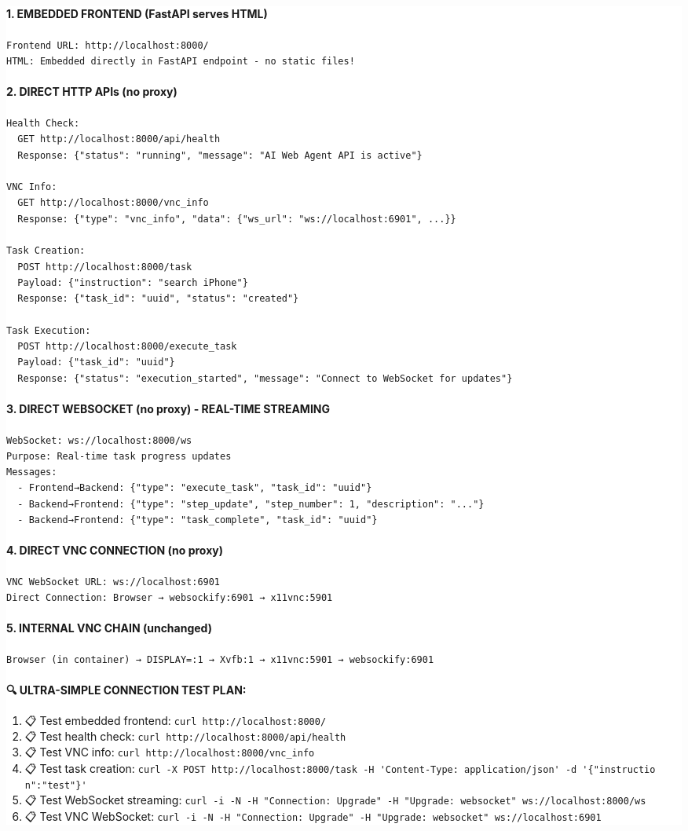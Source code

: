 #### 1. EMBEDDED FRONTEND (FastAPI serves HTML)
```
Frontend URL: http://localhost:8000/
HTML: Embedded directly in FastAPI endpoint - no static files!
```

#### 2. DIRECT HTTP APIs (no proxy)
```
Health Check:
  GET http://localhost:8000/api/health
  Response: {"status": "running", "message": "AI Web Agent API is active"}

VNC Info:
  GET http://localhost:8000/vnc_info
  Response: {"type": "vnc_info", "data": {"ws_url": "ws://localhost:6901", ...}}

Task Creation:
  POST http://localhost:8000/task
  Payload: {"instruction": "search iPhone"}
  Response: {"task_id": "uuid", "status": "created"}

Task Execution:
  POST http://localhost:8000/execute_task
  Payload: {"task_id": "uuid"}
  Response: {"status": "execution_started", "message": "Connect to WebSocket for updates"}
```

#### 3. DIRECT WEBSOCKET (no proxy) - REAL-TIME STREAMING
```
WebSocket: ws://localhost:8000/ws
Purpose: Real-time task progress updates
Messages:
  - Frontend→Backend: {"type": "execute_task", "task_id": "uuid"}
  - Backend→Frontend: {"type": "step_update", "step_number": 1, "description": "..."}
  - Backend→Frontend: {"type": "task_complete", "task_id": "uuid"}
```

#### 4. DIRECT VNC CONNECTION (no proxy)
```
VNC WebSocket URL: ws://localhost:6901
Direct Connection: Browser → websockify:6901 → x11vnc:5901
```

#### 5. INTERNAL VNC CHAIN (unchanged)
```
Browser (in container) → DISPLAY=:1 → Xvfb:1 → x11vnc:5901 → websockify:6901
```

#### 🔍 ULTRA-SIMPLE CONNECTION TEST PLAN:
1. 📋 Test embedded frontend: `curl http://localhost:8000/`
2. 📋 Test health check: `curl http://localhost:8000/api/health`
3. 📋 Test VNC info: `curl http://localhost:8000/vnc_info`
4. 📋 Test task creation: `curl -X POST http://localhost:8000/task -H 'Content-Type: application/json' -d '{"instruction":"test"}'`
5. 📋 Test WebSocket streaming: `curl -i -N -H "Connection: Upgrade" -H "Upgrade: websocket" ws://localhost:8000/ws`
6. 📋 Test VNC WebSocket: `curl -i -N -H "Connection: Upgrade" -H "Upgrade: websocket" ws://localhost:6901`
